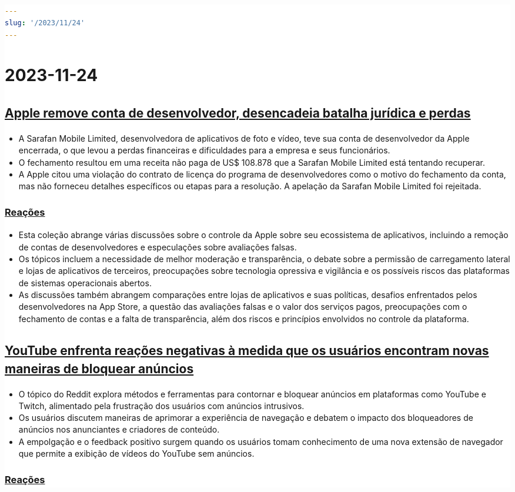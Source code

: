 ```yaml
---
slug: '/2023/11/24'
---
```


# 2023-11-24

## [Apple remove conta de desenvolvedor, desencadeia batalha jurídica e perdas](https://seraleev.notion.site/Our-developer-account-was-removed-by-Apple-and-they-haven-t-paid-out-108-878-b61192711c74487480373badc70d42c0)

- A Sarafan Mobile Limited, desenvolvedora de aplicativos de foto e vídeo, teve sua conta de desenvolvedor da Apple encerrada, o que levou a perdas financeiras e dificuldades para a empresa e seus funcionários.
- O fechamento resultou em uma receita não paga de US$ 108.878 que a Sarafan Mobile Limited está tentando recuperar.
- A Apple citou uma violação do contrato de licença do programa de desenvolvedores como o motivo do fechamento da conta, mas não forneceu detalhes específicos ou etapas para a resolução. A apelação da Sarafan Mobile Limited foi rejeitada.

### [Reações](https://news.ycombinator.com/item?id=38394364)

- Esta coleção abrange várias discussões sobre o controle da Apple sobre seu ecossistema de aplicativos, incluindo a remoção de contas de desenvolvedores e especulações sobre avaliações falsas.
- Os tópicos incluem a necessidade de melhor moderação e transparência, o debate sobre a permissão de carregamento lateral e lojas de aplicativos de terceiros, preocupações sobre tecnologia opressiva e vigilância e os possíveis riscos das plataformas de sistemas operacionais abertos.
- As discussões também abrangem comparações entre lojas de aplicativos e suas políticas, desafios enfrentados pelos desenvolvedores na App Store, a questão das avaliações falsas e o valor dos serviços pagos, preocupações com o fechamento de contas e a falta de transparência, além dos riscos e princípios envolvidos no controle da plataforma.

## [YouTube enfrenta reações negativas à medida que os usuários encontram novas maneiras de bloquear anúncios](https://old.reddit.com/r/webdev/comments/181vbmk/youtube_is_now_blocking_ad_blockers_so_i_just/)

- O tópico do Reddit explora métodos e ferramentas para contornar e bloquear anúncios em plataformas como YouTube e Twitch, alimentado pela frustração dos usuários com anúncios intrusivos.
- Os usuários discutem maneiras de aprimorar a experiência de navegação e debatem o impacto dos bloqueadores de anúncios nos anunciantes e criadores de conteúdo.
- A empolgação e o feedback positivo surgem quando os usuários tomam conhecimento de uma nova extensão de navegador que permite a exibição de vídeos do YouTube sem anúncios.

### [Reações](https://news.ycombinator.com/item?id=38397817)
